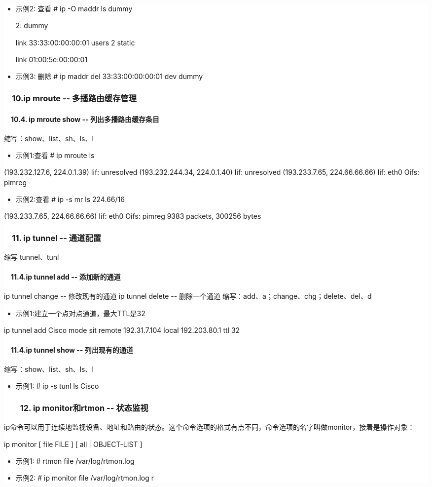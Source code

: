 - 示例2: 查看 # ip -O maddr ls dummy

	2: dummy

	link 33:33:00:00:00:01 users 2 static

	link 01:00:5e:00:00:01

- 示例3: 删除 # ip maddr del 33:33:00:00:00:01 dev dummy

### 　10.ip mroute -- 多播路由缓存管理

#### 　10.4\. ip mroute show -- 列出多播路由缓存条目

缩写：show、list、sh、ls、l

- 示例1:查看 # ip mroute ls

(193.232.127.6, 224.0.1.39) Iif: unresolved
(193.232.244.34, 224.0.1.40) Iif: unresolved
(193.233.7.65, 224.66.66.66) Iif: eth0 Oifs: pimreg

- 示例2:查看 # ip -s mr ls 224.66/16

(193.233.7.65, 224.66.66.66) Iif: eth0 Oifs: pimreg
9383 packets, 300256 bytes

### 　11\. ip tunnel -- 通道配置

缩写
tunnel、tunl

#### 　11.4.ip tunnel add -- 添加新的通道

ip tunnel change -- 修改现有的通道
ip tunnel delete -- 删除一个通道
缩写：add、a；change、chg；delete、del、d

- 示例1:建立一个点对点通道，最大TTL是32

ip tunnel add Cisco mode sit remote 192.31.7.104 local 192.203.80.1 ttl 32

#### 　11.4.ip tunnel show -- 列出现有的通道

缩写：show、list、sh、ls、l

- 示例1: # ip -s tunl ls Cisco

### 　　12\. ip monitor和rtmon -- 状态监视

ip命令可以用于连续地监视设备、地址和路由的状态。这个命令选项的格式有点不同，命令选项的名字叫做monitor，接着是操作对象：

ip monitor [ file FILE ] [ all | OBJECT-LIST ]

- 示例1: # rtmon file /var/log/rtmon.log

- 示例2: # ip monitor file /var/log/rtmon.log r







